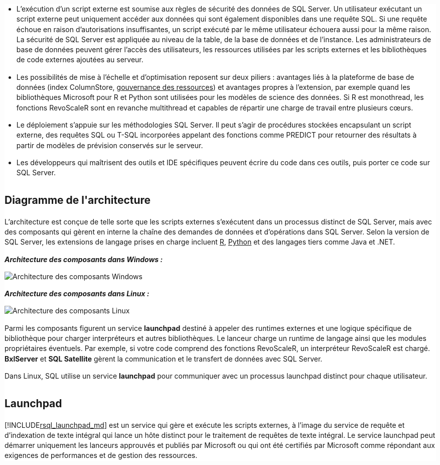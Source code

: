 + L’exécution d’un script externe est soumise aux règles de sécurité des données de SQL Server. Un utilisateur exécutant un script externe peut uniquement accéder aux données qui sont également disponibles dans une requête SQL. Si une requête échoue en raison d’autorisations insuffisantes, un script exécuté par le même utilisateur échouera aussi pour la même raison. La sécurité de SQL Server est appliquée au niveau de la table, de la base de données et de l’instance. Les administrateurs de base de données peuvent gérer l’accès des utilisateurs, les ressources utilisées par les scripts externes et les bibliothèques de code externes ajoutées au serveur.  

+ Les possibilités de mise à l’échelle et d’optimisation reposent sur deux piliers : avantages liés à la plateforme de base de données (index ColumnStore, [gouvernance des ressources](../../advanced-analytics/r/resource-governance-for-r-services.md)) et avantages propres à l’extension, par exemple quand les bibliothèques Microsoft pour R et Python sont utilisées pour les modèles de science des données. Si R est monothread, les fonctions RevoScaleR sont en revanche multithread et capables de répartir une charge de travail entre plusieurs cœurs.

+ Le déploiement s’appuie sur les méthodologies SQL Server. Il peut s’agir de procédures stockées encapsulant un script externe, des requêtes SQL ou T-SQL incorporées appelant des fonctions comme PREDICT pour retourner des résultats à partir de modèles de prévision conservés sur le serveur.

+ Les développeurs qui maîtrisent des outils et IDE spécifiques peuvent écrire du code dans ces outils, puis porter ce code sur SQL Server.

## <a name="architecture-diagram"></a>Diagramme de l'architecture

L’architecture est conçue de telle sorte que les scripts externes s’exécutent dans un processus distinct de SQL Server, mais avec des composants qui gèrent en interne la chaîne des demandes de données et d’opérations dans SQL Server. Selon la version de SQL Server, les extensions de langage prises en charge incluent [R](extension-r.md), [Python](extension-python.md) et des langages tiers comme Java et .NET.

  ***Architecture des composants dans Windows :***
  
  ![Architecture des composants Windows](../media/generic-architecture-windows.png "Architecture des composants")
  
  ***Architecture des composants dans Linux :***

  ![Architecture des composants Linux](../media/generic-architecture-linux.png "Architecture des composants")
  
Parmi les composants figurent un service **launchpad** destiné à appeler des runtimes externes et une logique spécifique de bibliothèque pour charger interpréteurs et autres bibliothèques. Le lanceur charge un runtime de langage ainsi que les modules propriétaires éventuels. Par exemple, si votre code comprend des fonctions RevoScaleR, un interpréteur RevoScaleR est chargé. **BxlServer** et **SQL Satellite** gèrent la communication et le transfert de données avec SQL Server. 

Dans Linux, SQL utilise un service **launchpad** pour communiquer avec un processus launchpad distinct pour chaque utilisateur.

<a name="launchpad"></a>

## <a name="launchpad"></a>Launchpad

[!INCLUDE[rsql_launchpad_md](../../includes/rsql-launchpad-md.md)] est un service qui gère et exécute les scripts externes, à l’image du service de requête et d’indexation de texte intégral qui lance un hôte distinct pour le traitement de requêtes de texte intégral. Le service launchpad peut démarrer uniquement les lanceurs approuvés et publiés par Microsoft ou qui ont été certifiés par Microsoft comme répondant aux exigences de performances et de gestion des ressources.
